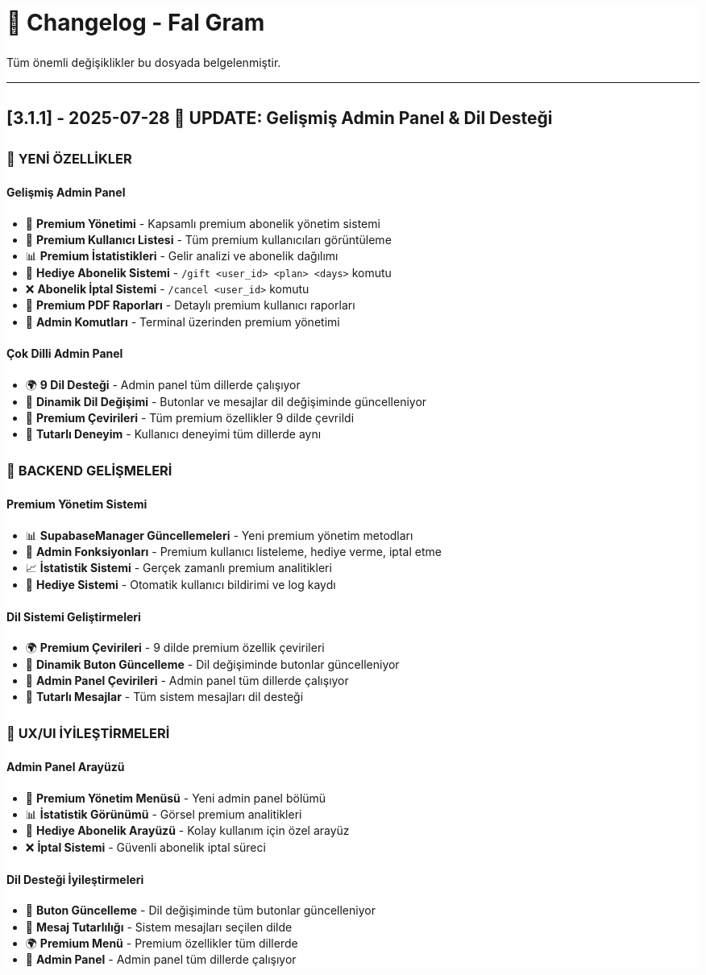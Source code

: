 # 📝 Changelog - Fal Gram

Tüm önemli değişiklikler bu dosyada belgelenmiştir.

---

## [3.1.1] - 2025-07-28 🔧 **UPDATE: Gelişmiş Admin Panel & Dil Desteği**

### 💎 **YENİ ÖZELLİKLER**

#### **Gelişmiş Admin Panel**
- 💎 **Premium Yönetimi** - Kapsamlı premium abonelik yönetim sistemi
- 👥 **Premium Kullanıcı Listesi** - Tüm premium kullanıcıları görüntüleme
- 📊 **Premium İstatistikleri** - Gelir analizi ve abonelik dağılımı
- 🎁 **Hediye Abonelik Sistemi** - `/gift <user_id> <plan> <days>` komutu
- ❌ **Abonelik İptal Sistemi** - `/cancel <user_id>` komutu
- 📄 **Premium PDF Raporları** - Detaylı premium kullanıcı raporları
- 🔧 **Admin Komutları** - Terminal üzerinden premium yönetimi

#### **Çok Dilli Admin Panel**
- 🌍 **9 Dil Desteği** - Admin panel tüm dillerde çalışıyor
- 🔄 **Dinamik Dil Değişimi** - Butonlar ve mesajlar dil değişiminde güncelleniyor
- 📝 **Premium Çevirileri** - Tüm premium özellikler 9 dilde çevrildi
- 🎯 **Tutarlı Deneyim** - Kullanıcı deneyimi tüm dillerde aynı

### 🔧 **BACKEND GELİŞMELERİ**

#### **Premium Yönetim Sistemi**
- 📊 **SupabaseManager Güncellemeleri** - Yeni premium yönetim metodları
- 🔄 **Admin Fonksiyonları** - Premium kullanıcı listeleme, hediye verme, iptal etme
- 📈 **İstatistik Sistemi** - Gerçek zamanlı premium analitikleri
- 🎁 **Hediye Sistemi** - Otomatik kullanıcı bildirimi ve log kaydı

#### **Dil Sistemi Geliştirmeleri**
- 🌍 **Premium Çevirileri** - 9 dilde premium özellik çevirileri
- 🔄 **Dinamik Buton Güncelleme** - Dil değişiminde butonlar güncelleniyor
- 📝 **Admin Panel Çevirileri** - Admin panel tüm dillerde çalışıyor
- 🎯 **Tutarlı Mesajlar** - Tüm sistem mesajları dil desteği

### 🎨 **UX/UI İYİLEŞTİRMELERİ**

#### **Admin Panel Arayüzü**
- 💎 **Premium Yönetim Menüsü** - Yeni admin panel bölümü
- 📊 **İstatistik Görünümü** - Görsel premium analitikleri
- 🎁 **Hediye Abonelik Arayüzü** - Kolay kullanım için özel arayüz
- ❌ **İptal Sistemi** - Güvenli abonelik iptal süreci

#### **Dil Desteği İyileştirmeleri**
- 🔄 **Buton Güncelleme** - Dil değişiminde tüm butonlar güncelleniyor
- 📝 **Mesaj Tutarlılığı** - Sistem mesajları seçilen dilde
- 🌍 **Premium Menü** - Premium özellikler tüm dillerde
- 🎯 **Admin Panel** - Admin panel tüm dillerde çalışıyor
